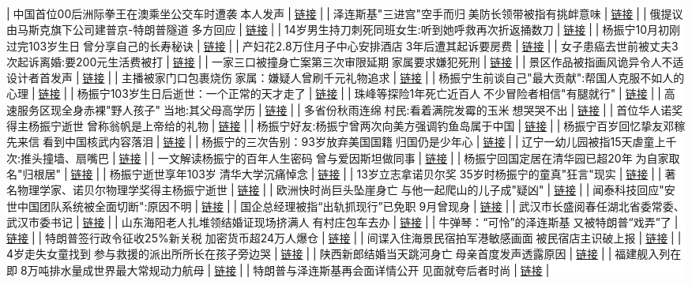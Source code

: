 | 中国首位00后洲际拳王在澳乘坐公交车时遭袭 本人发声 | [链接](https://www.163.com/dy/article/KC5P3NJJ053469LG.html) |
| 泽连斯基"三进宫"空手而归 美防长领带被指有挑衅意味 | [链接](https://www.163.com/dy/article/KC5N876J055040N3.html) |
| 俄提议由马斯克旗下公司建普京-特朗普隧道 多方回应 | [链接](https://www.163.com/dy/article/KC5V32E10512B07B.html) |
| 14岁男生持刀刺死同班女生:听到她呼救再次折返捅数刀 | [链接](https://www.163.com/dy/article/KC5596AV055040N3.html) |
| 杨振宁10月初刚过完103岁生日 曾分享自己的长寿秘诀 | [链接](https://www.163.com/dy/article/KC5MTHPA0550A0OW.html) |
| 产妇花2.8万住月子中心安排酒店 3年后遭其起诉要房费 | [链接](https://www.163.com/dy/article/KC5S98LN053469LG.html) |
| 女子患癌去世前被丈夫3次起诉离婚:要200元生活费被打 | [链接](https://www.163.com/dy/article/KC415BPF051492T3.html) |
| 一家三口被撞身亡案第三次审限延期 家属要求嫌犯死刑 | [链接](https://www.163.com/dy/article/KC5PVU4E0514D3UH.html) |
| 景区作品被指画风诡异令人不适 设计者首发声 | [链接](https://www.163.com/dy/article/KC5PN9MI0534P59R.html) |
| 主播被家门口包裹烧伤 家属：嫌疑人曾刷千元礼物追求 | [链接](https://www.163.com/dy/article/KC5KA17005345ARG.html) |
| 杨振宁生前谈自己"最大贡献":帮国人克服不如人的心理 | [链接](https://www.163.com/news/article/KC5I9HJC0001899O.html) |
| 杨振宁103岁生日后逝世：一个正常的天才走了 | [链接](https://www.163.com/dy/article/KC5GVBLB0514BE2Q.html) |
| 珠峰等探险1年死亡近百人 不少冒险者相信"有腿就行" | [链接](https://www.163.com/dy/article/KC4SOMDJ0514BE2Q.html) |
| 高速服务区现全身赤裸"野人孩子" 当地:其父母高学历 | [链接](https://www.163.com/dy/article/KC5A6IUO0514BE2Q.html) |
| 多省份秋雨连绵 村民:看着满院发霉的玉米 想哭哭不出 | [链接](https://www.163.com/dy/article/KC5DROPF0514BE2Q.html) |
| 首位华人诺奖得主杨振宁逝世 曾称翁帆是上帝给的礼物 | [链接](https://www.163.com/dy/article/KC5HHFVV053469LG.html) |
| 杨振宁好友:杨振宁曾两次向美方强调钓鱼岛属于中国 | [链接](https://www.163.com/news/article/KC5JCF8P0001899O.html) |
| 杨振宁百岁回忆挚友邓稼先来信 看到中国核武内容落泪 | [链接](https://www.163.com/dy/article/KC5FFKUU053469LG.html) |
| 杨振宁的三次告别：93岁放弃美国国籍 归国仍是少年心 | [链接](https://www.163.com/dy/article/KC5FMCQK0550B6IS.html) |
| 辽宁一幼儿园被指15天虐童上千次:推头撞墙、扇嘴巴 | [链接](https://www.163.com/dy/article/KC51JMFB0512DU6N.html) |
| 一文解读杨振宁的百年人生密码 曾与爱因斯坦做同事 | [链接](https://www.163.com/news/article/KC5EAJEN0001899O.html) |
| 杨振宁回国定居在清华园已超20年 为自家取名"归根居" | [链接](https://www.163.com/dy/article/KC5ECANP05129QAF.html) |
| 杨振宁逝世享年103岁 清华大学沉痛悼念 | [链接](https://www.163.com/news/article/KC5DN18D0001899O.html) |
| 13岁立志拿诺贝尔奖 35岁时杨振宁的童真"狂言"现实 | [链接](https://www.163.com/news/article/KC5DL655000189PS.html) |
| 著名物理学家、诺贝尔物理学奖得主杨振宁逝世 | [链接](https://www.163.com/news/article/KC5D3B1T0001899O.html) |
| 欧洲快时尚巨头坠崖身亡 与他一起爬山的儿子成"疑凶" | [链接](https://www.163.com/dy/article/KC4V3Q01051492T3.html) |
| 闻泰科技回应"安世中国团队系统被全面切断":原因不明 | [链接](https://www.163.com/dy/article/KC5CO6610519DDQ2.html) |
| 国企总经理被指“出轨抓现行”已免职 9月曾现身 | [链接](https://www.163.com/dy/article/KC575F1P05129QAF.html) |
| 武汉市长盛阅春任湖北省委常委、武汉市委书记 | [链接](https://www.163.com/dy/article/KC59QGV60514R9P4.html) |
| 山东海阳老人扎堆领结婚证现场挤满人 有村庄包车去办 | [链接](https://www.163.com/dy/article/KC56RHSH053469LG.html) |
| 牛弹琴：“可怜”的泽连斯基 又被特朗普“戏弄”了 | [链接](https://www.163.com/news/article/KC54T9TN0001899O.html) |
| 特朗普签行政令征收25%新关税 加密货币超24万人爆仓 | [链接](https://www.163.com/dy/article/KC52DI6I0512B07B.html) |
| 间谍入住海景民宿拍军港敏感画面 被民宿店主识破上报 | [链接](https://www.163.com/news/article/KC4SRITL000189PS.html) |
| 4岁走失女童找到 参与救援的派出所所长在孩子旁边哭 | [链接](https://www.163.com/dy/article/KC4VJKUL053469LG.html) |
| 陕西新郎结婚当天跳河身亡 母亲首度发声透露原因 | [链接](https://www.163.com/dy/article/KC3PLR5D0514D3UH.html) |
| 福建舰入列在即 8万吨排水量成世界最大常规动力航母 | [链接](https://www.163.com/dy/article/KC50AJS2053469LG.html) |
| 特朗普与泽连斯基再会面详情公开 见面就夸后者时尚 | [链接](https://www.163.com/dy/article/KC4Q3LED0530M570.html) |